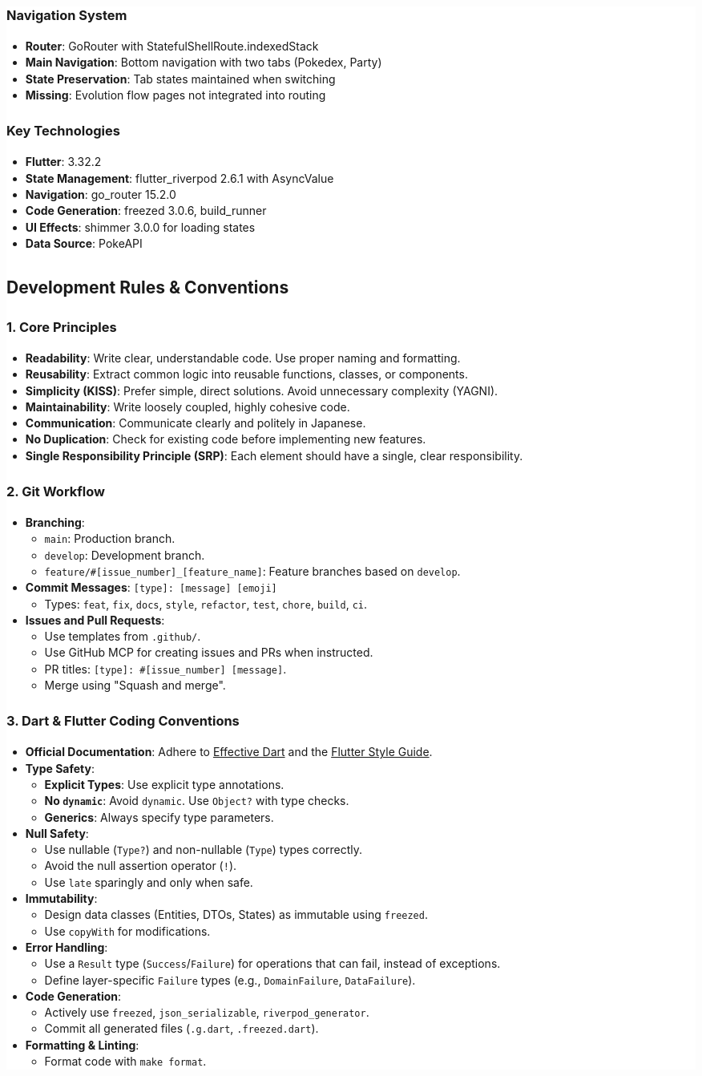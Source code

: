 ### Navigation System
- **Router**: GoRouter with StatefulShellRoute.indexedStack
- **Main Navigation**: Bottom navigation with two tabs (Pokedex, Party)
- **State Preservation**: Tab states maintained when switching
- **Missing**: Evolution flow pages not integrated into routing

### Key Technologies
- **Flutter**: 3.32.2
- **State Management**: flutter_riverpod 2.6.1 with AsyncValue
- **Navigation**: go_router 15.2.0
- **Code Generation**: freezed 3.0.6, build_runner
- **UI Effects**: shimmer 3.0.0 for loading states
- **Data Source**: PokeAPI

## Development Rules & Conventions

### 1. Core Principles
- **Readability**: Write clear, understandable code. Use proper naming and formatting.
- **Reusability**: Extract common logic into reusable functions, classes, or components.
- **Simplicity (KISS)**: Prefer simple, direct solutions. Avoid unnecessary complexity (YAGNI).
- **Maintainability**: Write loosely coupled, highly cohesive code.
- **Communication**: Communicate clearly and politely in Japanese.
- **No Duplication**: Check for existing code before implementing new features.
- **Single Responsibility Principle (SRP)**: Each element should have a single, clear responsibility.

### 2. Git Workflow
- **Branching**:
    - `main`: Production branch.
    - `develop`: Development branch.
    - `feature/#[issue_number]_[feature_name]`: Feature branches based on `develop`.
- **Commit Messages**: `[type]: [message] [emoji]`
    - Types: `feat`, `fix`, `docs`, `style`, `refactor`, `test`, `chore`, `build`, `ci`.
- **Issues and Pull Requests**:
    - Use templates from `.github/`.
    - Use GitHub MCP for creating issues and PRs when instructed.
    - PR titles: `[type]: #[issue_number] [message]`.
    - Merge using "Squash and merge".

### 3. Dart & Flutter Coding Conventions
- **Official Documentation**: Adhere to [Effective Dart](https://dart.dev/effective-dart) and the [Flutter Style Guide](https://docs.flutter.dev/development/tools/flutter-fix).
- **Type Safety**:
    - **Explicit Types**: Use explicit type annotations.
    - **No `dynamic`**: Avoid `dynamic`. Use `Object?` with type checks.
    - **Generics**: Always specify type parameters.
- **Null Safety**:
    - Use nullable (`Type?`) and non-nullable (`Type`) types correctly.
    - Avoid the null assertion operator (`!`).
    - Use `late` sparingly and only when safe.
- **Immutability**:
    - Design data classes (Entities, DTOs, States) as immutable using `freezed`.
    - Use `copyWith` for modifications.
- **Error Handling**:
    - Use a `Result` type (`Success`/`Failure`) for operations that can fail, instead of exceptions.
    - Define layer-specific `Failure` types (e.g., `DomainFailure`, `DataFailure`).
- **Code Generation**:
    - Actively use `freezed`, `json_serializable`, `riverpod_generator`.
    - Commit all generated files (`.g.dart`, `.freezed.dart`).
- **Formatting & Linting**:
    - Format code with `make format`.